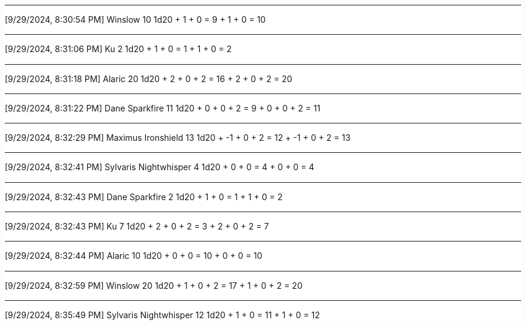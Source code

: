 ---------------------------
[9/29/2024, 8:30:54 PM] Winslow
10
1d20 + 1 + 0 = 9 + 1 + 0 = 10

---------------------------
[9/29/2024, 8:31:06 PM] Ku
2
1d20 + 1 + 0 = 1 + 1 + 0 = 2

---------------------------
[9/29/2024, 8:31:18 PM] Alaric
20
1d20 + 2 + 0 + 2 = 16 + 2 + 0 + 2 = 20

---------------------------
[9/29/2024, 8:31:22 PM] Dane Sparkfire
11
1d20 + 0 + 0 + 2 = 9 + 0 + 0 + 2 = 11

---------------------------
[9/29/2024, 8:32:29 PM] Maximus Ironshield
13
1d20 + -1 + 0 + 2 = 12 + -1 + 0 + 2 = 13

---------------------------
[9/29/2024, 8:32:41 PM] Sylvaris Nightwhisper
4
1d20 + 0 + 0 = 4 + 0 + 0 = 4

---------------------------
[9/29/2024, 8:32:43 PM] Dane Sparkfire
2
1d20 + 1 + 0 = 1 + 1 + 0 = 2

---------------------------
[9/29/2024, 8:32:43 PM] Ku
7
1d20 + 2 + 0 + 2 = 3 + 2 + 0 + 2 = 7

---------------------------
[9/29/2024, 8:32:44 PM] Alaric
10
1d20 + 0 + 0 = 10 + 0 + 0 = 10

---------------------------
[9/29/2024, 8:32:59 PM] Winslow
20
1d20 + 1 + 0 + 2 = 17 + 1 + 0 + 2 = 20

---------------------------
[9/29/2024, 8:35:49 PM] Sylvaris Nightwhisper
12
1d20 + 1 + 0 = 11 + 1 + 0 = 12
